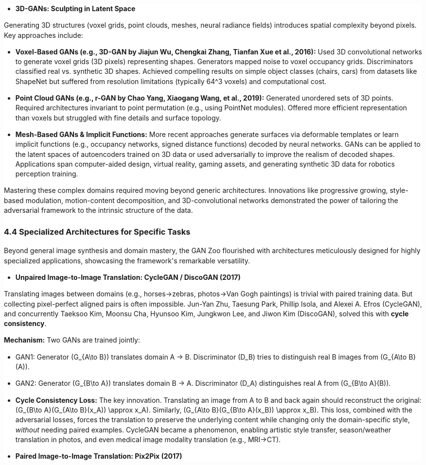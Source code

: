 *   **3D-GANs: Sculpting in Latent Space**

Generating 3D structures (voxel grids, point clouds, meshes, neural radiance fields) introduces spatial complexity beyond pixels. Key approaches include:

*   **Voxel-Based GANs (e.g., 3D-GAN by Jiajun Wu, Chengkai Zhang, Tianfan Xue et al., 2016):** Used 3D convolutional networks to generate voxel grids (3D pixels) representing shapes. Generators mapped noise to voxel occupancy grids. Discriminators classified real vs. synthetic 3D shapes. Achieved compelling results on simple object classes (chairs, cars) from datasets like ShapeNet but suffered from resolution limitations (typically 64^3 voxels) and computational cost.

*   **Point Cloud GANs (e.g., r-GAN by Chao Yang, Xiaogang Wang, et al., 2019):** Generated unordered sets of 3D points. Required architectures invariant to point permutation (e.g., using PointNet modules). Offered more efficient representation than voxels but struggled with fine details and surface topology.

*   **Mesh-Based GANs & Implicit Functions:** More recent approaches generate surfaces via deformable templates or learn implicit functions (e.g., occupancy networks, signed distance functions) decoded by neural networks. GANs can be applied to the latent spaces of autoencoders trained on 3D data or used adversarially to improve the realism of decoded shapes. Applications span computer-aided design, virtual reality, gaming assets, and generating synthetic 3D data for robotics perception training.

Mastering these complex domains required moving beyond generic architectures. Innovations like progressive growing, style-based modulation, motion-content decomposition, and 3D-convolutional networks demonstrated the power of tailoring the adversarial framework to the intrinsic structure of the data.

### 4.4 Specialized Architectures for Specific Tasks

Beyond general image synthesis and domain mastery, the GAN Zoo flourished with architectures meticulously designed for highly specialized applications, showcasing the framework's remarkable versatility.

*   **Unpaired Image-to-Image Translation: CycleGAN / DiscoGAN (2017)**

Translating images between domains (e.g., horses→zebras, photos→Van Gogh paintings) is trivial with paired training data. But collecting pixel-perfect aligned pairs is often impossible. Jun-Yan Zhu, Taesung Park, Phillip Isola, and Alexei A. Efros (CycleGAN), and concurrently Taeksoo Kim, Moonsu Cha, Hyunsoo Kim, Jungkwon Lee, and Jiwon Kim (DiscoGAN), solved this with **cycle consistency**.

**Mechanism:** Two GANs are trained jointly:

*   GAN1: Generator \(G_{A\to B}\) translates domain A → B. Discriminator \(D_B\) tries to distinguish real B images from \(G_{A\to B}(A)\).

*   GAN2: Generator \(G_{B\to A}\) translates domain B → A. Discriminator \(D_A\) distinguishes real A from \(G_{B\to A}(B)\).

*   **Cycle Consistency Loss:** The key innovation. Translating an image from A to B and back again should reconstruct the original: \(G_{B\to A}(G_{A\to B}(x_A)) \approx x_A\). Similarly, \(G_{A\to B}(G_{B\to A}(x_B)) \approx x_B\). This loss, combined with the adversarial losses, forces the translation to preserve the underlying content while changing only the domain-specific style, *without* needing paired examples. CycleGAN became a phenomenon, enabling artistic style transfer, season/weather translation in photos, and even medical image modality translation (e.g., MRI→CT).

*   **Paired Image-to-Image Translation: Pix2Pix (2017)**
